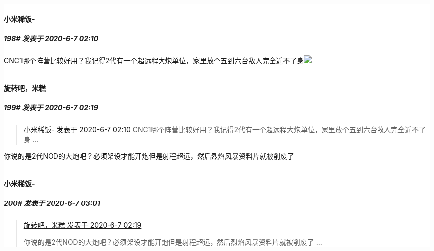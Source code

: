 





-----

####  小米稀饭-  
##### 198#       发表于 2020-6-7 02:10




CNC1哪个阵营比较好用？我记得2代有一个超远程大炮单位，家里放个五到六台敌人完全近不了身<img src="https://static.saraba1st.com/image/smiley/face2017/037.png" referrerpolicy="no-referrer">







-----

####  旋转吧，米糕  
##### 199#       发表于 2020-6-7 02:19



<blockquote><a href="httphttps://bbs.saraba1st.com/2b/forum.php?mod=redirect&amp;goto=findpost&amp;pid=47705368&amp;ptid=1918196" target="_blank">小米稀饭- 发表于 2020-6-7 02:10</a>
CNC1哪个阵营比较好用？我记得2代有一个超远程大炮单位，家里放个五到六台敌人完全近不了身 ...</blockquote>
你说的是2代NOD的大炮吧？必须架设才能开炮但是射程超远，然后烈焰风暴资料片就被削废了







-----

####  小米稀饭-  
##### 200#       发表于 2020-6-7 03:01



<blockquote><a href="httphttps://bbs.saraba1st.com/2b/forum.php?mod=redirect&amp;goto=findpost&amp;pid=47705417&amp;ptid=1918196" target="_blank">旋转吧，米糕 发表于 2020-6-7 02:19</a>

你说的是2代NOD的大炮吧？必须架设才能开炮但是射程超远，然后烈焰风暴资料片就被削废了 ...</blockquote>
